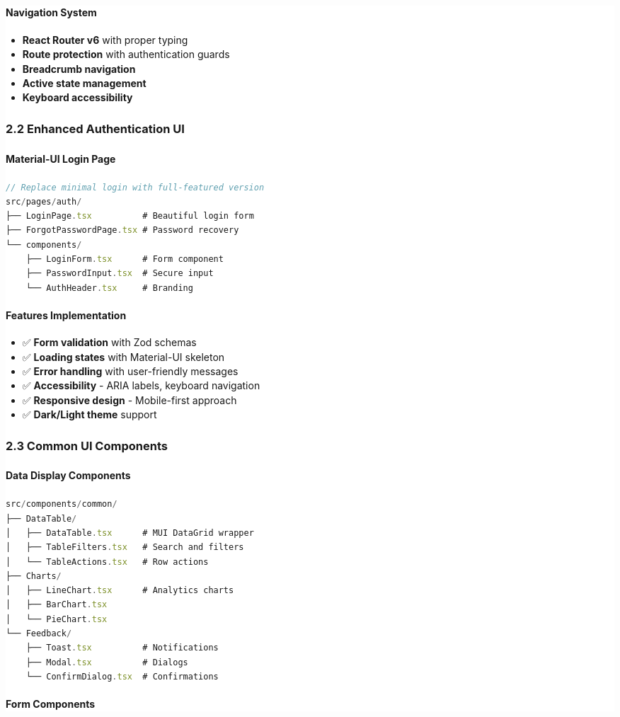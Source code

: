 #### **Navigation System**

- **React Router v6** with proper typing
- **Route protection** with authentication guards
- **Breadcrumb navigation**
- **Active state management**
- **Keyboard accessibility**

### **2.2 Enhanced Authentication UI**

#### **Material-UI Login Page**

```typescript
// Replace minimal login with full-featured version
src/pages/auth/
├── LoginPage.tsx          # Beautiful login form
├── ForgotPasswordPage.tsx # Password recovery
└── components/
    ├── LoginForm.tsx      # Form component
    ├── PasswordInput.tsx  # Secure input
    └── AuthHeader.tsx     # Branding
```

#### **Features Implementation**

- ✅ **Form validation** with Zod schemas
- ✅ **Loading states** with Material-UI skeleton
- ✅ **Error handling** with user-friendly messages
- ✅ **Accessibility** - ARIA labels, keyboard navigation
- ✅ **Responsive design** - Mobile-first approach
- ✅ **Dark/Light theme** support

### **2.3 Common UI Components**

#### **Data Display Components**

```typescript
src/components/common/
├── DataTable/
│   ├── DataTable.tsx      # MUI DataGrid wrapper
│   ├── TableFilters.tsx   # Search and filters
│   └── TableActions.tsx   # Row actions
├── Charts/
│   ├── LineChart.tsx      # Analytics charts
│   ├── BarChart.tsx
│   └── PieChart.tsx
└── Feedback/
    ├── Toast.tsx          # Notifications
    ├── Modal.tsx          # Dialogs
    └── ConfirmDialog.tsx  # Confirmations
```

#### **Form Components**
